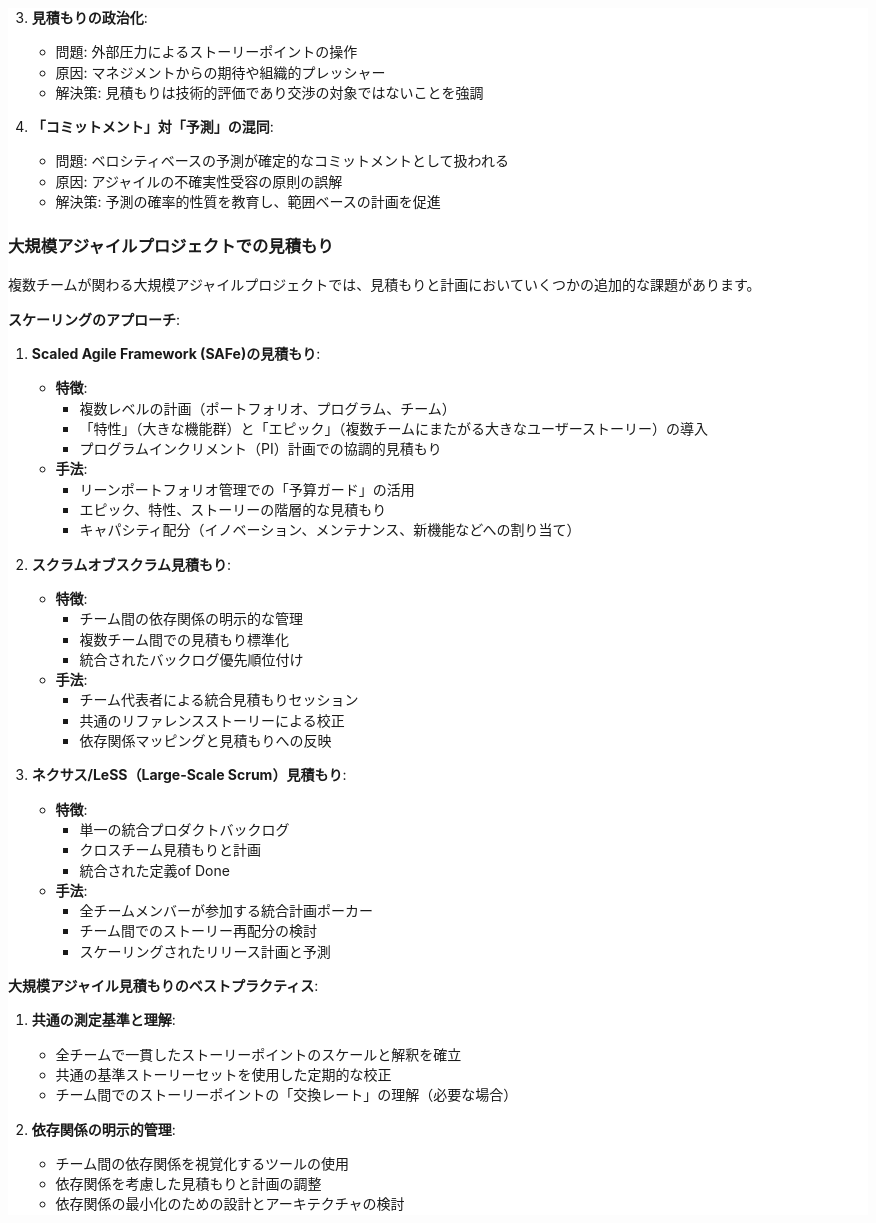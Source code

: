 3. **見積もりの政治化**:
   - 問題: 外部圧力によるストーリーポイントの操作
   - 原因: マネジメントからの期待や組織的プレッシャー
   - 解決策: 見積もりは技術的評価であり交渉の対象ではないことを強調

4. **「コミットメント」対「予測」の混同**:
   - 問題: ベロシティベースの予測が確定的なコミットメントとして扱われる
   - 原因: アジャイルの不確実性受容の原則の誤解
   - 解決策: 予測の確率的性質を教育し、範囲ベースの計画を促進

### 大規模アジャイルプロジェクトでの見積もり

複数チームが関わる大規模アジャイルプロジェクトでは、見積もりと計画においていくつかの追加的な課題があります。

**スケーリングのアプローチ**:

1. **Scaled Agile Framework (SAFe)の見積もり**:
   - **特徴**: 
     - 複数レベルの計画（ポートフォリオ、プログラム、チーム）
     - 「特性」（大きな機能群）と「エピック」（複数チームにまたがる大きなユーザーストーリー）の導入
     - プログラムインクリメント（PI）計画での協調的見積もり
   - **手法**:
     - リーンポートフォリオ管理での「予算ガード」の活用
     - エピック、特性、ストーリーの階層的な見積もり
     - キャパシティ配分（イノベーション、メンテナンス、新機能などへの割り当て）

2. **スクラムオブスクラム見積もり**:
   - **特徴**:
     - チーム間の依存関係の明示的な管理
     - 複数チーム間での見積もり標準化
     - 統合されたバックログ優先順位付け
   - **手法**:
     - チーム代表者による統合見積もりセッション
     - 共通のリファレンスストーリーによる校正
     - 依存関係マッピングと見積もりへの反映

3. **ネクサス/LeSS（Large-Scale Scrum）見積もり**:
   - **特徴**:
     - 単一の統合プロダクトバックログ
     - クロスチーム見積もりと計画
     - 統合された定義of Done
   - **手法**:
     - 全チームメンバーが参加する統合計画ポーカー
     - チーム間でのストーリー再配分の検討
     - スケーリングされたリリース計画と予測

**大規模アジャイル見積もりのベストプラクティス**:

1. **共通の測定基準と理解**:
   - 全チームで一貫したストーリーポイントのスケールと解釈を確立
   - 共通の基準ストーリーセットを使用した定期的な校正
   - チーム間でのストーリーポイントの「交換レート」の理解（必要な場合）

2. **依存関係の明示的管理**:
   - チーム間の依存関係を視覚化するツールの使用
   - 依存関係を考慮した見積もりと計画の調整
   - 依存関係の最小化のための設計とアーキテクチャの検討
